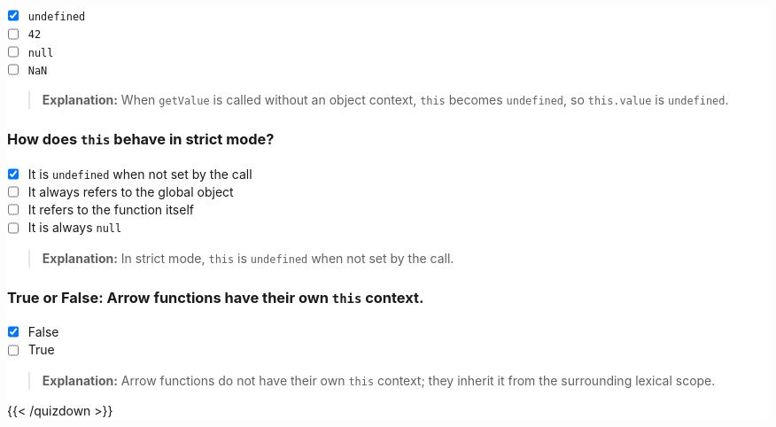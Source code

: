 - [x] `undefined`
- [ ] `42`
- [ ] `null`
- [ ] `NaN`

> **Explanation:** When `getValue` is called without an object context, `this` becomes `undefined`, so `this.value` is `undefined`.

### How does `this` behave in strict mode?

- [x] It is `undefined` when not set by the call
- [ ] It always refers to the global object
- [ ] It refers to the function itself
- [ ] It is always `null`

> **Explanation:** In strict mode, `this` is `undefined` when not set by the call.

### True or False: Arrow functions have their own `this` context.

- [x] False
- [ ] True

> **Explanation:** Arrow functions do not have their own `this` context; they inherit it from the surrounding lexical scope.

{{< /quizdown >}}

